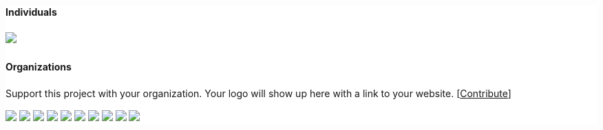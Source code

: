 #### Individuals

<a href="https://opencollective.com/tesseractjs"><img src="https://opencollective.com/tesseractjs/individuals.svg?width=890"></a>

#### Organizations

Support this project with your organization. Your logo will show up here with a link to your website. [[Contribute](https://opencollective.com/tesseractjs/contribute)]

<a href="https://opencollective.com/tesseractjs/organization/0/website"><img src="https://opencollective.com/tesseractjs/organization/0/avatar.svg"></a>
<a href="https://opencollective.com/tesseractjs/organization/1/website"><img src="https://opencollective.com/tesseractjs/organization/1/avatar.svg"></a>
<a href="https://opencollective.com/tesseractjs/organization/2/website"><img src="https://opencollective.com/tesseractjs/organization/2/avatar.svg"></a>
<a href="https://opencollective.com/tesseractjs/organization/3/website"><img src="https://opencollective.com/tesseractjs/organization/3/avatar.svg"></a>
<a href="https://opencollective.com/tesseractjs/organization/4/website"><img src="https://opencollective.com/tesseractjs/organization/4/avatar.svg"></a>
<a href="https://opencollective.com/tesseractjs/organization/5/website"><img src="https://opencollective.com/tesseractjs/organization/5/avatar.svg"></a>
<a href="https://opencollective.com/tesseractjs/organization/6/website"><img src="https://opencollective.com/tesseractjs/organization/6/avatar.svg"></a>
<a href="https://opencollective.com/tesseractjs/organization/7/website"><img src="https://opencollective.com/tesseractjs/organization/7/avatar.svg"></a>
<a href="https://opencollective.com/tesseractjs/organization/8/website"><img src="https://opencollective.com/tesseractjs/organization/8/avatar.svg"></a>
<a href="https://opencollective.com/tesseractjs/organization/9/website"><img src="https://opencollective.com/tesseractjs/organization/9/avatar.svg"></a>
